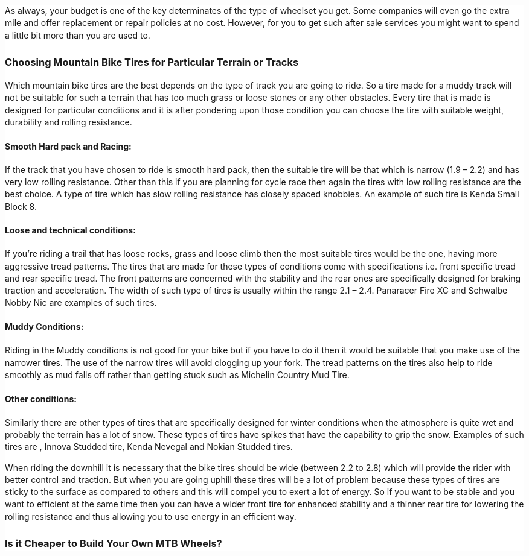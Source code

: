 As always, your budget is one of the key determinates of the type of wheelset you get. Some companies will even go the extra mile and offer replacement or repair policies at no cost. However, for you to get such after sale services you might want to spend a little bit more than you are used to.

### Choosing Mountain Bike Tires for Particular Terrain or Tracks

Which mountain bike tires are the best depends on the type of track you are going to ride. So a tire made for a muddy track will not be suitable for such a terrain that has too much grass or loose stones or any other obstacles. Every tire that is made is designed for particular conditions and it is after pondering upon those condition you can choose the tire with suitable weight, durability and rolling resistance.

#### **Smooth Hard pack and Racing:**

If the track that you have chosen to ride is smooth hard pack, then the suitable tire will be that which is narrow (1.9 – 2.2) and has very low rolling resistance. Other than this if you are planning for cycle race then again the tires with low rolling resistance are the best choice. A type of tire which has slow rolling resistance has closely spaced knobbies. An example of such tire is Kenda Small Block 8.

#### **Loose and technical conditions:**

If you’re riding a trail that has loose rocks, grass and loose climb then the most suitable tires would be the one, having more aggressive tread patterns. The tires that are made for these types of conditions come with specifications i.e. front specific tread and rear specific tread. The front patterns are concerned with the stability and the rear ones are specifically designed for braking traction and acceleration. The width of such type of tires is usually within the range 2.1 – 2.4. Panaracer Fire XC and Schwalbe Nobby Nic are examples of such tires.

#### **Muddy Conditions:**

Riding in the Muddy conditions is not good for your bike but if you have to do it then it would be suitable that you make use of the narrower tires. The use of the narrow tires will avoid clogging up your fork. The tread patterns on the tires also help to ride smoothly as mud falls off rather than getting stuck such as Michelin Country Mud Tire.

#### **Other conditions:**

Similarly there are other types of tires that are specifically designed for winter conditions when the atmosphere is quite wet and probably the terrain has a lot of snow. These types of tires have spikes that have the capability to grip the snow. Examples of such tires are , Innova Studded tire, Kenda Nevegal and Nokian Studded tires.

When riding the downhill it is necessary that the bike tires should be wide (between 2.2 to 2.8) which will provide the rider with better control and traction. But when you are going uphill these tires will be a lot of problem because these types of tires are sticky to the surface as compared to others and this will compel you to exert a lot of energy. So if you want to be stable and you want to efficient at the same time then you can have a wider front tire for enhanced stability and a thinner rear tire for lowering the rolling resistance and thus allowing you to use energy in an efficient way.

### Is it Cheaper to Build Your Own MTB Wheels?
